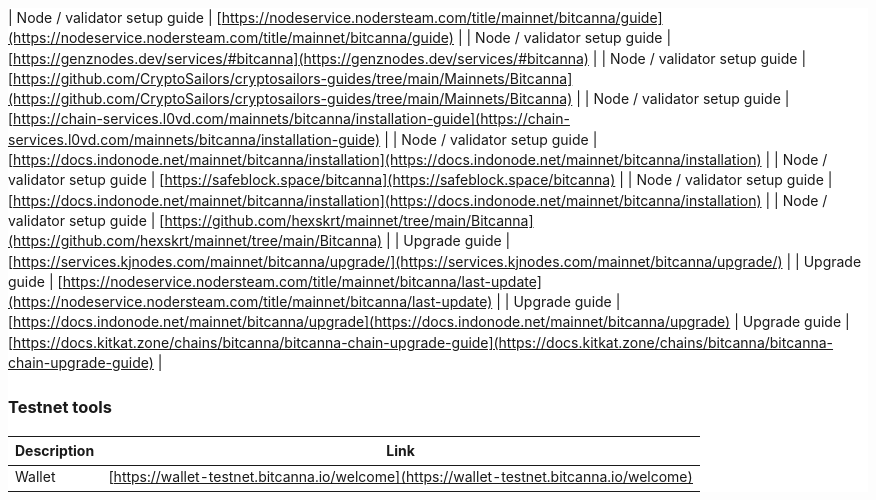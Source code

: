 | Node / validator setup guide                                                                                             | [https://nodeservice.nodersteam.com/title/mainnet/bitcanna/guide](https://nodeservice.nodersteam.com/title/mainnet/bitcanna/guide)                                                                                                                                                                                                              |
| Node / validator setup guide                                                                                            | [https://genznodes.dev/services/#bitcanna](https://genznodes.dev/services/#bitcanna)                                                                                                                                                                                                                                    |
| Node / validator setup guide                                                                                             | [https://github.com/CryptoSailors/cryptosailors-guides/tree/main/Mainnets/Bitcanna](https://github.com/CryptoSailors/cryptosailors-guides/tree/main/Mainnets/Bitcanna)                                                                                                                                                            |
| Node / validator setup guide                                                                                             | [https://chain-services.l0vd.com/mainnets/bitcanna/installation-guide](https://chain-services.l0vd.com/mainnets/bitcanna/installation-guide)                                                                                                                                                                                                    |
| Node / validator setup guide                                                                                             | [https://docs.indonode.net/mainnet/bitcanna/installation](https://docs.indonode.net/mainnet/bitcanna/installation)                                                                                                                                                                                                    |
| Node / validator setup guide                                                                                             | [https://safeblock.space/bitcanna](https://safeblock.space/bitcanna)                                                                                                                                                                                                    |
| Node / validator setup guide                                                                                             | [https://docs.indonode.net/mainnet/bitcanna/installation](https://docs.indonode.net/mainnet/bitcanna/installation)                                                                                                                                                                                                                                |
| Node / validator setup guide                                                                                             | [https://github.com/hexskrt/mainnet/tree/main/Bitcanna](https://github.com/hexskrt/mainnet/tree/main/Bitcanna)                                                                                                                                                                                                                                |
| Upgrade guide                                                                                                            | [https://services.kjnodes.com/mainnet/bitcanna/upgrade/](https://services.kjnodes.com/mainnet/bitcanna/upgrade/)                                                                                                                                                                                                                                |
| Upgrade guide                                                                                                            | [https://nodeservice.nodersteam.com/title/mainnet/bitcanna/last-update](https://nodeservice.nodersteam.com/title/mainnet/bitcanna/last-update)                                                                                                                                                                                                  |
| Upgrade guide                                                                                                            | [https://docs.indonode.net/mainnet/bitcanna/upgrade](https://docs.indonode.net/mainnet/bitcanna/upgrade)
| Upgrade guide                                                                                                            | [https://docs.kitkat.zone/chains/bitcanna/bitcanna-chain-upgrade-guide](https://docs.kitkat.zone/chains/bitcanna/bitcanna-chain-upgrade-guide)                                                                                                                                                                                                                                |

### Testnet tools

| Description                  | Link                                                                                                                                                                                                     |
| ---------------------------- | -------------------------------------------------------------------------------------------------------------------------------------------------------------------------------------------------------- |
| Wallet                       | [https://wallet-testnet.bitcanna.io/welcome](https://wallet-testnet.bitcanna.io/welcome)                                                                                                                 |